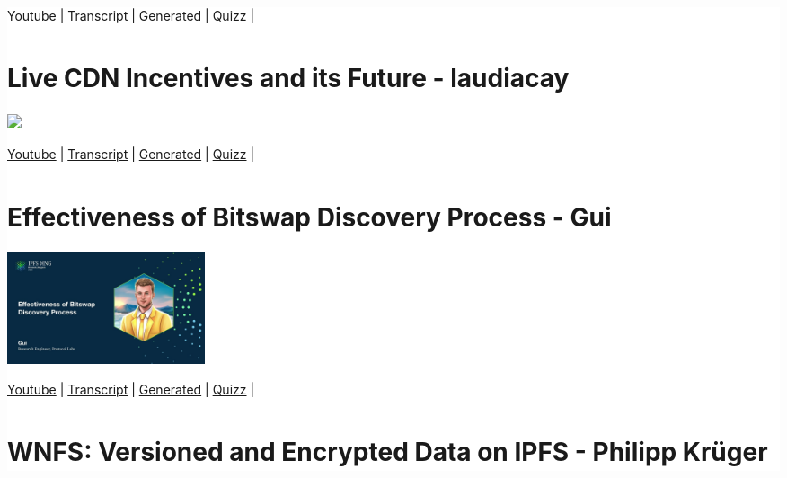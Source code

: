 [Youtube](https://youtube.com/watch?v=MagS8ly_YXE) |
[Transcript](/thing23/MagS8ly_YXE.md) |
[Generated](/thing23/MagS8ly_YXE.ai.md) |
[Quizz](/thing23/MagS8ly_YXE.quizz.md) |
    
# Live CDN Incentives and its Future - laudiacay

<img src="/thing23/yrrAjR03TsU.jpg?raw=true" width="220">

[Youtube](https://youtube.com/watch?v=yrrAjR03TsU) |
[Transcript](/thing23/yrrAjR03TsU.quizz.md) |
[Generated](/thing23/yrrAjR03TsU.ai.md) |
[Quizz](/thing23/yrrAjR03TsU.quizz.md) |
    
# Effectiveness of Bitswap Discovery Process - Gui

<img src="/thing23/zppddk2O9UQ.jpg?raw=true" width="220">

[Youtube](https://youtube.com/watch?v=zppddk2O9UQ) |
[Transcript](/thing23/zppddk2O9UQ.quizz.md) |
[Generated](/thing23/zppddk2O9UQ.ai.md) |
[Quizz](/thing23/zppddk2O9UQ.quizz.md) |
    
# WNFS: Versioned and Encrypted Data on IPFS - Philipp Krüger
